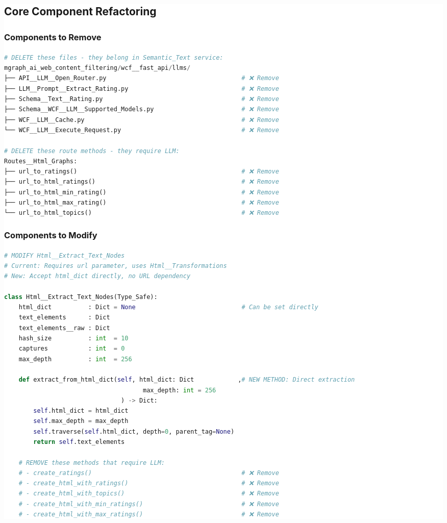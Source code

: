 
## Core Component Refactoring

### Components to Remove

```python
# DELETE these files - they belong in Semantic_Text service:
mgraph_ai_web_content_filtering/wcf__fast_api/llms/
├── API__LLM__Open_Router.py                                     # ❌ Remove
├── LLM__Prompt__Extract_Rating.py                               # ❌ Remove
├── Schema__Text__Rating.py                                      # ❌ Remove
├── Schema__WCF__LLM__Supported_Models.py                        # ❌ Remove
├── WCF__LLM__Cache.py                                           # ❌ Remove
└── WCF__LLM__Execute_Request.py                                 # ❌ Remove

# DELETE these route methods - they require LLM:
Routes__Html_Graphs:
├── url_to_ratings()                                             # ❌ Remove
├── url_to_html_ratings()                                        # ❌ Remove
├── url_to_html_min_rating()                                     # ❌ Remove
├── url_to_html_max_rating()                                     # ❌ Remove
└── url_to_html_topics()                                         # ❌ Remove
```

### Components to Modify

```python
# MODIFY Html__Extract_Text_Nodes
# Current: Requires url parameter, uses Html__Transformations
# New: Accept html_dict directly, no URL dependency

class Html__Extract_Text_Nodes(Type_Safe):
    html_dict          : Dict = None                             # Can be set directly
    text_elements      : Dict
    text_elements__raw : Dict
    hash_size          : int  = 10
    captures           : int  = 0
    max_depth          : int  = 256
    
    def extract_from_html_dict(self, html_dict: Dict            ,# NEW METHOD: Direct extraction
                                      max_depth: int = 256
                                ) -> Dict:
        self.html_dict = html_dict
        self.max_depth = max_depth
        self.traverse(self.html_dict, depth=0, parent_tag=None)
        return self.text_elements
        
    # REMOVE these methods that require LLM:
    # - create_ratings()                                         # ❌ Remove
    # - create_html_with_ratings()                               # ❌ Remove
    # - create_html_with_topics()                                # ❌ Remove
    # - create_html_with_min_ratings()                           # ❌ Remove
    # - create_html_with_max_ratings()                           # ❌ Remove
```
